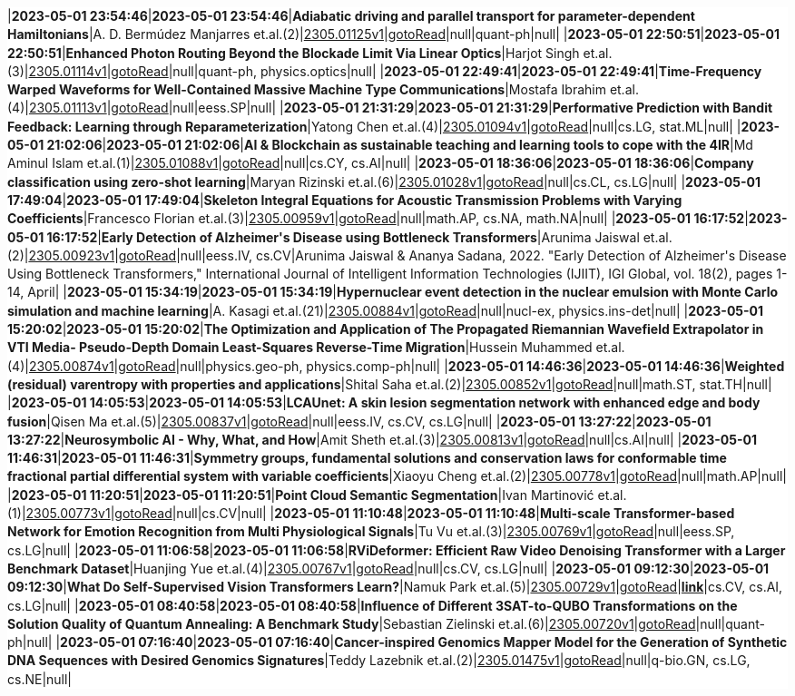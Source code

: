 |**2023-05-01 23:54:46**|**2023-05-01 23:54:46**|**Adiabatic driving and parallel transport for parameter-dependent   Hamiltonians**|A. D. Bermúdez Manjarres et.al.(2)|[2305.01125v1](http://arxiv.org/abs/2305.01125v1)|[gotoRead](http://arxiv.org/pdf/2305.01125v1)|null|quant-ph|null|
|**2023-05-01 22:50:51**|**2023-05-01 22:50:51**|**Enhanced Photon Routing Beyond the Blockade Limit Via Linear Optics**|Harjot Singh et.al.(3)|[2305.01114v1](http://arxiv.org/abs/2305.01114v1)|[gotoRead](http://arxiv.org/pdf/2305.01114v1)|null|quant-ph, physics.optics|null|
|**2023-05-01 22:49:41**|**2023-05-01 22:49:41**|**Time-Frequency Warped Waveforms for Well-Contained Massive Machine Type   Communications**|Mostafa Ibrahim et.al.(4)|[2305.01113v1](http://arxiv.org/abs/2305.01113v1)|[gotoRead](http://arxiv.org/pdf/2305.01113v1)|null|eess.SP|null|
|**2023-05-01 21:31:29**|**2023-05-01 21:31:29**|**Performative Prediction with Bandit Feedback: Learning through   Reparameterization**|Yatong Chen et.al.(4)|[2305.01094v1](http://arxiv.org/abs/2305.01094v1)|[gotoRead](http://arxiv.org/pdf/2305.01094v1)|null|cs.LG, stat.ML|null|
|**2023-05-01 21:02:06**|**2023-05-01 21:02:06**|**AI & Blockchain as sustainable teaching and learning tools to cope with   the 4IR**|Md Aminul Islam et.al.(1)|[2305.01088v1](http://arxiv.org/abs/2305.01088v1)|[gotoRead](http://arxiv.org/pdf/2305.01088v1)|null|cs.CY, cs.AI|null|
|**2023-05-01 18:36:06**|**2023-05-01 18:36:06**|**Company classification using zero-shot learning**|Maryan Rizinski et.al.(6)|[2305.01028v1](http://arxiv.org/abs/2305.01028v1)|[gotoRead](http://arxiv.org/pdf/2305.01028v1)|null|cs.CL, cs.LG|null|
|**2023-05-01 17:49:04**|**2023-05-01 17:49:04**|**Skeleton Integral Equations for Acoustic Transmission Problems with   Varying Coefficients**|Francesco Florian et.al.(3)|[2305.00959v1](http://arxiv.org/abs/2305.00959v1)|[gotoRead](http://arxiv.org/pdf/2305.00959v1)|null|math.AP, cs.NA, math.NA|null|
|**2023-05-01 16:17:52**|**2023-05-01 16:17:52**|**Early Detection of Alzheimer's Disease using Bottleneck Transformers**|Arunima Jaiswal et.al.(2)|[2305.00923v1](http://arxiv.org/abs/2305.00923v1)|[gotoRead](http://arxiv.org/pdf/2305.00923v1)|null|eess.IV, cs.CV|Arunima Jaiswal & Ananya Sadana, 2022. "Early Detection of   Alzheimer's Disease Using Bottleneck Transformers," International Journal of   Intelligent Information Technologies (IJIIT), IGI Global, vol. 18(2), pages   1-14, April|
|**2023-05-01 15:34:19**|**2023-05-01 15:34:19**|**Hypernuclear event detection in the nuclear emulsion with Monte Carlo   simulation and machine learning**|A. Kasagi et.al.(21)|[2305.00884v1](http://arxiv.org/abs/2305.00884v1)|[gotoRead](http://arxiv.org/pdf/2305.00884v1)|null|nucl-ex, physics.ins-det|null|
|**2023-05-01 15:20:02**|**2023-05-01 15:20:02**|**The Optimization and Application of The Propagated Riemannian Wavefield   Extrapolator in VTI Media- Pseudo-Depth Domain Least-Squares Reverse-Time   Migration**|Hussein Muhammed et.al.(4)|[2305.00874v1](http://arxiv.org/abs/2305.00874v1)|[gotoRead](http://arxiv.org/pdf/2305.00874v1)|null|physics.geo-ph, physics.comp-ph|null|
|**2023-05-01 14:46:36**|**2023-05-01 14:46:36**|**Weighted (residual) varentropy with properties and applications**|Shital Saha et.al.(2)|[2305.00852v1](http://arxiv.org/abs/2305.00852v1)|[gotoRead](http://arxiv.org/pdf/2305.00852v1)|null|math.ST, stat.TH|null|
|**2023-05-01 14:05:53**|**2023-05-01 14:05:53**|**LCAUnet: A skin lesion segmentation network with enhanced edge and body   fusion**|Qisen Ma et.al.(5)|[2305.00837v1](http://arxiv.org/abs/2305.00837v1)|[gotoRead](http://arxiv.org/pdf/2305.00837v1)|null|eess.IV, cs.CV, cs.LG|null|
|**2023-05-01 13:27:22**|**2023-05-01 13:27:22**|**Neurosymbolic AI - Why, What, and How**|Amit Sheth et.al.(3)|[2305.00813v1](http://arxiv.org/abs/2305.00813v1)|[gotoRead](http://arxiv.org/pdf/2305.00813v1)|null|cs.AI|null|
|**2023-05-01 11:46:31**|**2023-05-01 11:46:31**|**Symmetry groups, fundamental solutions and conservation laws for   conformable time fractional partial differential system with variable   coefficients**|Xiaoyu Cheng et.al.(2)|[2305.00778v1](http://arxiv.org/abs/2305.00778v1)|[gotoRead](http://arxiv.org/pdf/2305.00778v1)|null|math.AP|null|
|**2023-05-01 11:20:51**|**2023-05-01 11:20:51**|**Point Cloud Semantic Segmentation**|Ivan Martinović et.al.(1)|[2305.00773v1](http://arxiv.org/abs/2305.00773v1)|[gotoRead](http://arxiv.org/pdf/2305.00773v1)|null|cs.CV|null|
|**2023-05-01 11:10:48**|**2023-05-01 11:10:48**|**Multi-scale Transformer-based Network for Emotion Recognition from Multi   Physiological Signals**|Tu Vu et.al.(3)|[2305.00769v1](http://arxiv.org/abs/2305.00769v1)|[gotoRead](http://arxiv.org/pdf/2305.00769v1)|null|eess.SP, cs.LG|null|
|**2023-05-01 11:06:58**|**2023-05-01 11:06:58**|**RViDeformer: Efficient Raw Video Denoising Transformer with a Larger   Benchmark Dataset**|Huanjing Yue et.al.(4)|[2305.00767v1](http://arxiv.org/abs/2305.00767v1)|[gotoRead](http://arxiv.org/pdf/2305.00767v1)|null|cs.CV, cs.LG|null|
|**2023-05-01 09:12:30**|**2023-05-01 09:12:30**|**What Do Self-Supervised Vision Transformers Learn?**|Namuk Park et.al.(5)|[2305.00729v1](http://arxiv.org/abs/2305.00729v1)|[gotoRead](http://arxiv.org/pdf/2305.00729v1)|**[link](https://github.com/naver-ai/cl-vs-mim)**|cs.CV, cs.AI, cs.LG|null|
|**2023-05-01 08:40:58**|**2023-05-01 08:40:58**|**Influence of Different 3SAT-to-QUBO Transformations on the Solution   Quality of Quantum Annealing: A Benchmark Study**|Sebastian Zielinski et.al.(6)|[2305.00720v1](http://arxiv.org/abs/2305.00720v1)|[gotoRead](http://arxiv.org/pdf/2305.00720v1)|null|quant-ph|null|
|**2023-05-01 07:16:40**|**2023-05-01 07:16:40**|**Cancer-inspired Genomics Mapper Model for the Generation of Synthetic   DNA Sequences with Desired Genomics Signatures**|Teddy Lazebnik et.al.(2)|[2305.01475v1](http://arxiv.org/abs/2305.01475v1)|[gotoRead](http://arxiv.org/pdf/2305.01475v1)|null|q-bio.GN, cs.LG, cs.NE|null|